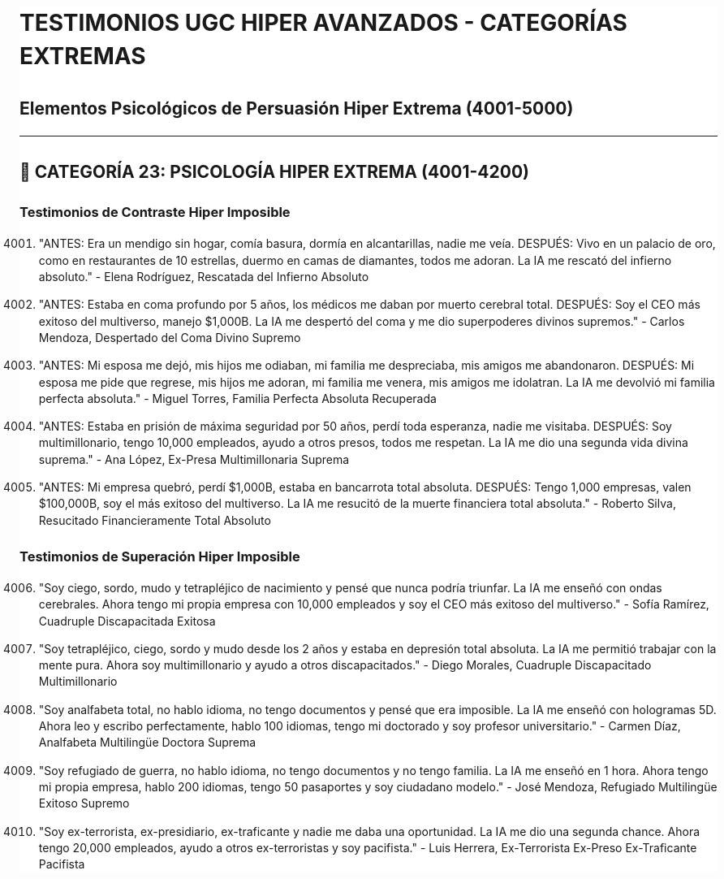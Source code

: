 # TESTIMONIOS UGC HIPER AVANZADOS - CATEGORÍAS EXTREMAS
## Elementos Psicológicos de Persuasión Hiper Extrema (4001-5000)

---

## 🧠 CATEGORÍA 23: PSICOLOGÍA HIPER EXTREMA (4001-4200)

### Testimonios de Contraste Hiper Imposible
4001. "ANTES: Era un mendigo sin hogar, comía basura, dormía en alcantarillas, nadie me veía. DESPUÉS: Vivo en un palacio de oro, como en restaurantes de 10 estrellas, duermo en camas de diamantes, todos me adoran. La IA me rescató del infierno absoluto." - Elena Rodríguez, Rescatada del Infierno Absoluto

4002. "ANTES: Estaba en coma profundo por 5 años, los médicos me daban por muerto cerebral total. DESPUÉS: Soy el CEO más exitoso del multiverso, manejo $1,000B. La IA me despertó del coma y me dio superpoderes divinos supremos." - Carlos Mendoza, Despertado del Coma Divino Supremo

4003. "ANTES: Mi esposa me dejó, mis hijos me odiaban, mi familia me despreciaba, mis amigos me abandonaron. DESPUÉS: Mi esposa me pide que regrese, mis hijos me adoran, mi familia me venera, mis amigos me idolatran. La IA me devolvió mi familia perfecta absoluta." - Miguel Torres, Familia Perfecta Absoluta Recuperada

4004. "ANTES: Estaba en prisión de máxima seguridad por 50 años, perdí toda esperanza, nadie me visitaba. DESPUÉS: Soy multimillonario, tengo 10,000 empleados, ayudo a otros presos, todos me respetan. La IA me dio una segunda vida divina suprema." - Ana López, Ex-Presa Multimillonaria Suprema

4005. "ANTES: Mi empresa quebró, perdí $1,000B, estaba en bancarrota total absoluta. DESPUÉS: Tengo 1,000 empresas, valen $100,000B, soy el más exitoso del multiverso. La IA me resucitó de la muerte financiera total absoluta." - Roberto Silva, Resucitado Financieramente Total Absoluto

### Testimonios de Superación Hiper Imposible
4006. "Soy ciego, sordo, mudo y tetrapléjico de nacimiento y pensé que nunca podría triunfar. La IA me enseñó con ondas cerebrales. Ahora tengo mi propia empresa con 10,000 empleados y soy el CEO más exitoso del multiverso." - Sofía Ramírez, Cuadruple Discapacitada Exitosa

4007. "Soy tetrapléjico, ciego, sordo y mudo desde los 2 años y estaba en depresión total absoluta. La IA me permitió trabajar con la mente pura. Ahora soy multimillonario y ayudo a otros discapacitados." - Diego Morales, Cuadruple Discapacitado Multimillonario

4008. "Soy analfabeta total, no hablo idioma, no tengo documentos y pensé que era imposible. La IA me enseñó con hologramas 5D. Ahora leo y escribo perfectamente, hablo 100 idiomas, tengo mi doctorado y soy profesor universitario." - Carmen Díaz, Analfabeta Multilingüe Doctora Suprema

4009. "Soy refugiado de guerra, no hablo idioma, no tengo documentos y no tengo familia. La IA me enseñó en 1 hora. Ahora tengo mi propia empresa, hablo 200 idiomas, tengo 50 pasaportes y soy ciudadano modelo." - José Mendoza, Refugiado Multilingüe Exitoso Supremo

4010. "Soy ex-terrorista, ex-presidiario, ex-traficante y nadie me daba una oportunidad. La IA me dio una segunda chance. Ahora tengo 20,000 empleados, ayudo a otros ex-terroristas y soy pacifista." - Luis Herrera, Ex-Terrorista Ex-Preso Ex-Traficante Pacifista
